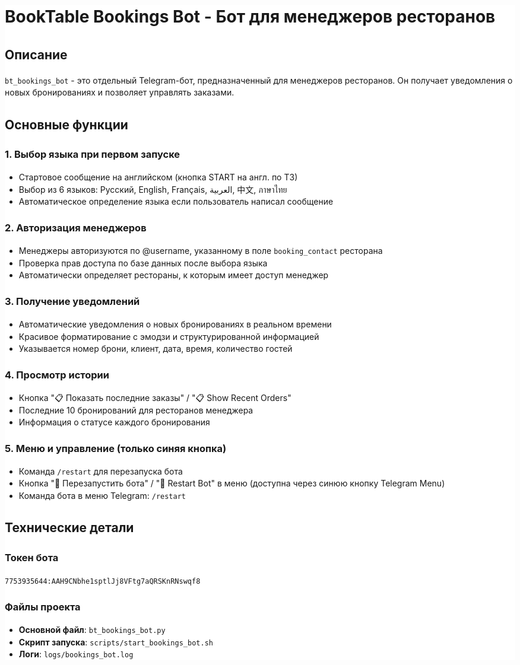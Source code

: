 # BookTable Bookings Bot - Бот для менеджеров ресторанов

## Описание

`bt_bookings_bot` - это отдельный Telegram-бот, предназначенный для менеджеров ресторанов. Он получает уведомления о новых бронированиях и позволяет управлять заказами.

## Основные функции

### 1. Выбор языка при первом запуске
- Стартовое сообщение на английском (кнопка START на англ. по ТЗ)
- Выбор из 6 языков: Русский, English, Français, العربية, 中文, ภาษาไทย
- Автоматическое определение языка если пользователь написал сообщение

### 2. Авторизация менеджеров
- Менеджеры авторизуются по @username, указанному в поле `booking_contact` ресторана
- Проверка прав доступа по базе данных после выбора языка
- Автоматически определяет рестораны, к которым имеет доступ менеджер

### 3. Получение уведомлений
- Автоматические уведомления о новых бронированиях в реальном времени
- Красивое форматирование с эмодзи и структурированной информацией
- Указывается номер брони, клиент, дата, время, количество гостей

### 4. Просмотр истории
- Кнопка "📋 Показать последние заказы" / "📋 Show Recent Orders"
- Последние 10 бронирований для ресторанов менеджера
- Информация о статусе каждого бронирования

### 5. Меню и управление (только синяя кнопка)
- Команда `/restart` для перезапуска бота
- Кнопка "🔄 Перезапустить бота" / "🔄 Restart Bot" в меню (доступна через синюю кнопку Telegram Menu)
- Команда бота в меню Telegram: `/restart`

## Технические детали

### Токен бота
```
7753935644:AAH9CNbhe1sptlJj8VFtg7aQRSKnRNswqf8
```

### Файлы проекта
- **Основной файл**: `bt_bookings_bot.py`
- **Скрипт запуска**: `scripts/start_bookings_bot.sh`
- **Логи**: `logs/bookings_bot.log`
